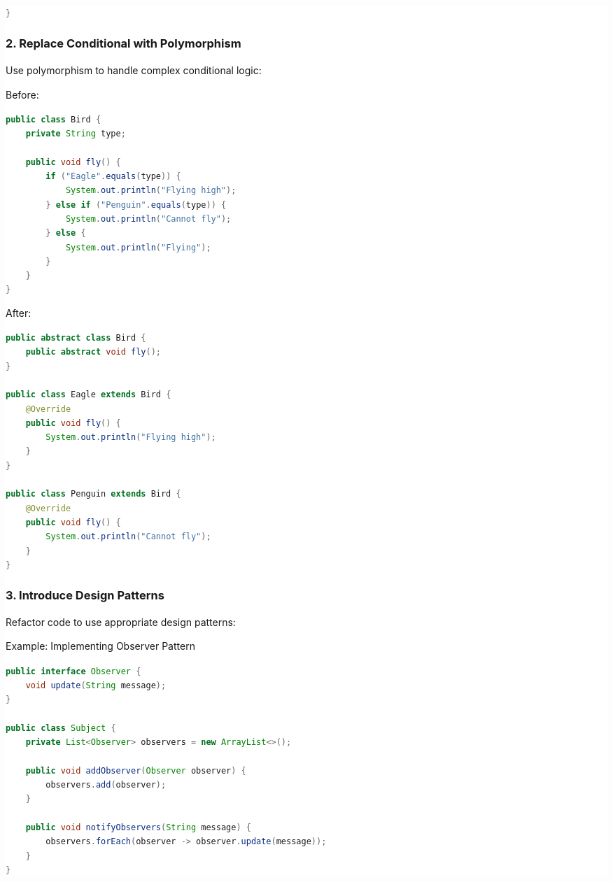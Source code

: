 ```java
}
```

### 2. Replace Conditional with Polymorphism
Use polymorphism to handle complex conditional logic:

Before:
```java
public class Bird {
    private String type;

    public void fly() {
        if ("Eagle".equals(type)) {
            System.out.println("Flying high");
        } else if ("Penguin".equals(type)) {
            System.out.println("Cannot fly");
        } else {
            System.out.println("Flying");
        }
    }
}
```

After:
```java
public abstract class Bird {
    public abstract void fly();
}

public class Eagle extends Bird {
    @Override
    public void fly() {
        System.out.println("Flying high");
    }
}

public class Penguin extends Bird {
    @Override
    public void fly() {
        System.out.println("Cannot fly");
    }
}
```

### 3. Introduce Design Patterns
Refactor code to use appropriate design patterns:

Example: Implementing Observer Pattern
```java
public interface Observer {
    void update(String message);
}

public class Subject {
    private List<Observer> observers = new ArrayList<>();
    
    public void addObserver(Observer observer) {
        observers.add(observer);
    }
    
    public void notifyObservers(String message) {
        observers.forEach(observer -> observer.update(message));
    }
}
```